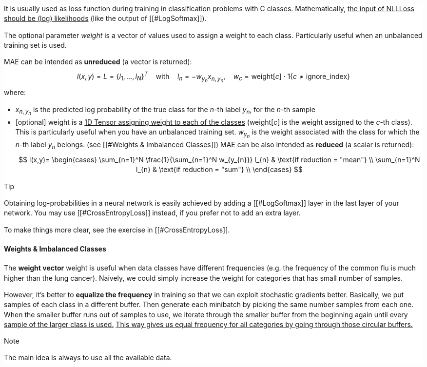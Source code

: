 It is usually used as loss function during training in classification problems with C classes.
Mathematically, <u>the input of NLLLoss should be (log) likelihoods</u> (like the output of [[#LogSoftmax]]).

The optional parameter *weight* is a vector of values used to assign a weight to each class. Particularly useful when an unbalanced training set is used.

MAE can be intended as **unreduced** (a vector is returned):
$$
l(x,y)=L=\{l_{1},\dots,l_{N}\}^T
\quad \text{with} \quad
l_{n}=-w_{y_n}x_{n,y_{n}}, \quad
w_{c}=\mathrm{weight}[c] \cdot 1 \{c \ne \text{ignore\_index} \}
$$
where:
* $x_{n,y_{n}}$ is the predicted log probability of the true class for the $n$-th label $y_n$, for the $n$-th sample
* \[optional] $\mathrm{weight}$ is a <u>1D Tensor assigning weight to each of the classes</u> ($\mathrm{weight}[c]$ is the weight assigned to the $c$-th class). This is particularly useful when you have an unbalanced training set.
  $w_{y_n}$ is the weight associated with the class for which the $n$-th label $y_n$ belongs.
  (see [[#Weights & Imbalanced Classes]])
MAE can be also intended as **reduced** (a scalar is returned):
$$
l(x,y)=
\begin{cases}
\sum_{n=1}^N \frac{1}{\sum_{n=1}^N w_{y_{n}}} l_{n} & \text{if reduction = "mean"} \\
\sum_{n=1}^N l_{n} & \text{if reduction = "sum"} \\
\end{cases}
$$
> [!tip]
> Obtaining log-probabilities in a neural network is easily achieved by adding a [[#LogSoftmax]] layer in the last layer of your network. You may use [[#CrossEntropyLoss]] instead, if you prefer not to add an extra layer.

To make things more clear, see the exercise in [[#CrossEntropyLoss]].
#### Weights & Imbalanced Classes
The **weight vector** $\mathrm{weight}$ is useful when data classes have different frequencies (e.g. the
frequency of the common flu is much higher than the lung cancer).
Naively, we could simply increase the weight for categories that has small number of samples.

However, it’s better to **equalize the frequency** in training so that we can exploit stochastic gradients better.
Basically, we put samples of each class in a different buffer. Then generate each minibatch by picking the same number samples from each one. When the smaller buffer runs out of
samples to use, <u>we iterate through the smaller buffer from the beginning again until every sample of the larger class is used.</u>
<u>This way gives us equal frequency for all categories by going through those circular buffers.</u>

> [!note]
> The main idea is always to use all the available data.
